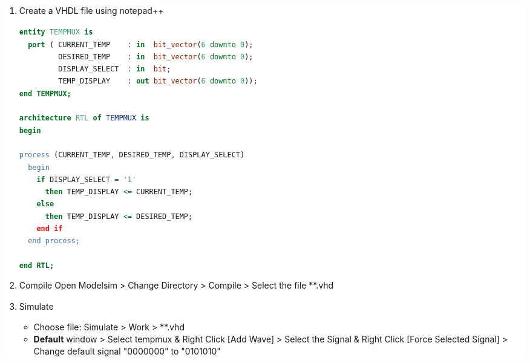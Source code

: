1. Create a VHDL file using notepad++

   ```vhdl
   entity TEMPMUX is
     port ( CURRENT_TEMP    : in  bit_vector(6 downto 0);
            DESIRED_TEMP    : in  bit_vector(6 downto 0);
            DISPLAY_SELECT  : in  bit;
            TEMP_DISPLAY    : out bit_vector(6 downto 0));
   end TEMPMUX;

   architecture RTL of TEMPMUX is
   begin

   process (CURRENT_TEMP, DESIRED_TEMP, DISPLAY_SELECT)
     begin
       if DISPLAY_SELECT = '1'
         then TEMP_DISPLAY <= CURRENT_TEMP;
       else
         then TEMP_DISPLAY <= DESIRED_TEMP;
       end if
     end process;

   end RTL;
   ```

2. Compile
   Open Modelsim > Change Directory > Compile > Select the file \*\*.vhd

3. Simulate

   - Choose file: Simulate > Work > \*\*.vhd
   - **Default** window > Select tempmux & Right Click [Add Wave] > Select the Signal & Right Click [Force Selected Signal] > Change default signal "0000000" to "0101010"
